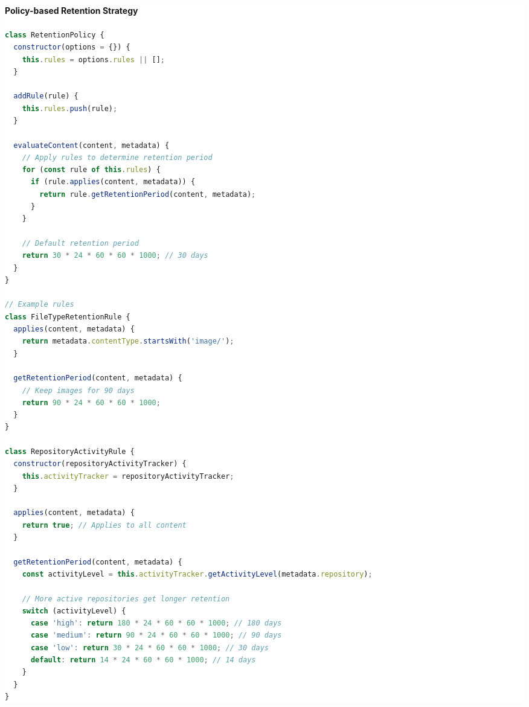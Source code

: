 #### Policy-based Retention Strategy

```javascript
class RetentionPolicy {
  constructor(options = {}) {
    this.rules = options.rules || [];
  }

  addRule(rule) {
    this.rules.push(rule);
  }

  evaluateContent(content, metadata) {
    // Apply rules to determine retention period
    for (const rule of this.rules) {
      if (rule.applies(content, metadata)) {
        return rule.getRetentionPeriod(content, metadata);
      }
    }
    
    // Default retention period
    return 30 * 24 * 60 * 60 * 1000; // 30 days
  }
}

// Example rules
class FileTypeRetentionRule {
  applies(content, metadata) {
    return metadata.contentType.startsWith('image/');
  }
  
  getRetentionPeriod(content, metadata) {
    // Keep images for 90 days
    return 90 * 24 * 60 * 60 * 1000;
  }
}

class RepositoryActivityRule {
  constructor(repositoryActivityTracker) {
    this.activityTracker = repositoryActivityTracker;
  }
  
  applies(content, metadata) {
    return true; // Applies to all content
  }
  
  getRetentionPeriod(content, metadata) {
    const activityLevel = this.activityTracker.getActivityLevel(metadata.repository);
    
    // More active repositories get longer retention
    switch (activityLevel) {
      case 'high': return 180 * 24 * 60 * 60 * 1000; // 180 days
      case 'medium': return 90 * 24 * 60 * 60 * 1000; // 90 days
      case 'low': return 30 * 24 * 60 * 60 * 1000; // 30 days
      default: return 14 * 24 * 60 * 60 * 1000; // 14 days
    }
  }
}
```
